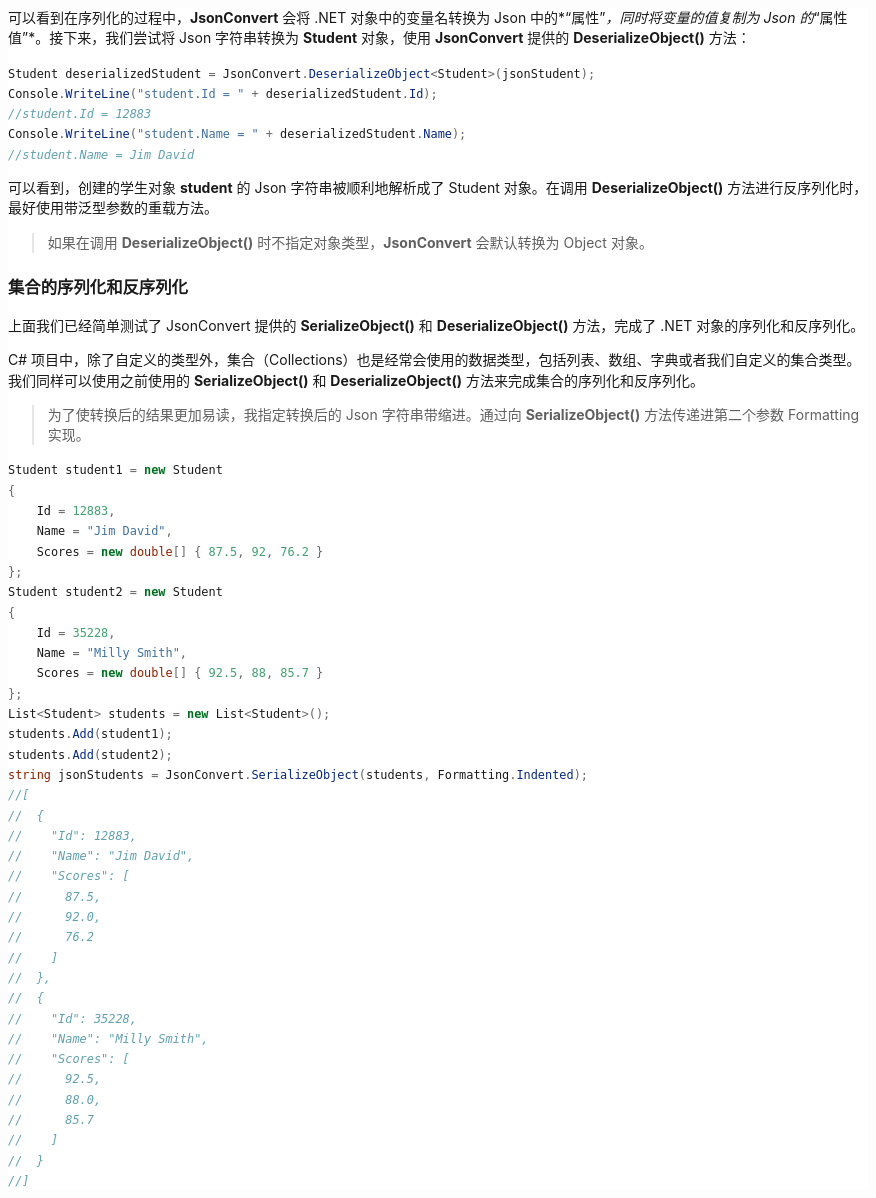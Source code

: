 可以看到在序列化的过程中，**JsonConvert** 会将 .NET 对象中的变量名转换为 Json 中的*“属性”*，同时将变量的值复制为 Json 的*“属性值”*。接下来，我们尝试将 Json 字符串转换为 **Student** 对象，使用 **JsonConvert** 提供的 **DeserializeObject()** 方法：

```csharp
Student deserializedStudent = JsonConvert.DeserializeObject<Student>(jsonStudent);
Console.WriteLine("student.Id = " + deserializedStudent.Id);
//student.Id = 12883
Console.WriteLine("student.Name = " + deserializedStudent.Name);
//student.Name = Jim David
```

可以看到，创建的学生对象 **student** 的 Json 字符串被顺利地解析成了 Student 对象。在调用 **DeserializeObject()** 方法进行反序列化时，最好使用带泛型参数的重载方法。

> 如果在调用 **DeserializeObject()** 时不指定对象类型，**JsonConvert** 会默认转换为 Object 对象。

### 集合的序列化和反序列化

上面我们已经简单测试了 JsonConvert 提供的 **SerializeObject()** 和 **DeserializeObject()** 方法，完成了 .NET 对象的序列化和反序列化。

C# 项目中，除了自定义的类型外，集合（Collections）也是经常会使用的数据类型，包括列表、数组、字典或者我们自定义的集合类型。我们同样可以使用之前使用的 **SerializeObject()** 和 **DeserializeObject()** 方法来完成集合的序列化和反序列化。

> 为了使转换后的结果更加易读，我指定转换后的 Json 字符串带缩进。通过向 **SerializeObject()** 方法传递进第二个参数 Formatting 实现。

```csharp
Student student1 = new Student
{
	Id = 12883,
	Name = "Jim David",
	Scores = new double[] { 87.5, 92, 76.2 }
};
Student student2 = new Student
{
	Id = 35228,
	Name = "Milly Smith",
	Scores = new double[] { 92.5, 88, 85.7 }
};
List<Student> students = new List<Student>();
students.Add(student1);
students.Add(student2);
string jsonStudents = JsonConvert.SerializeObject(students, Formatting.Indented);
//[
//  {
//    "Id": 12883,
//    "Name": "Jim David",
//    "Scores": [
//      87.5,
//      92.0,
//      76.2
//    ]
//  },
//  {
//    "Id": 35228,
//    "Name": "Milly Smith",
//    "Scores": [
//      92.5,
//      88.0,
//      85.7
//    ]
//  }
//]
```
